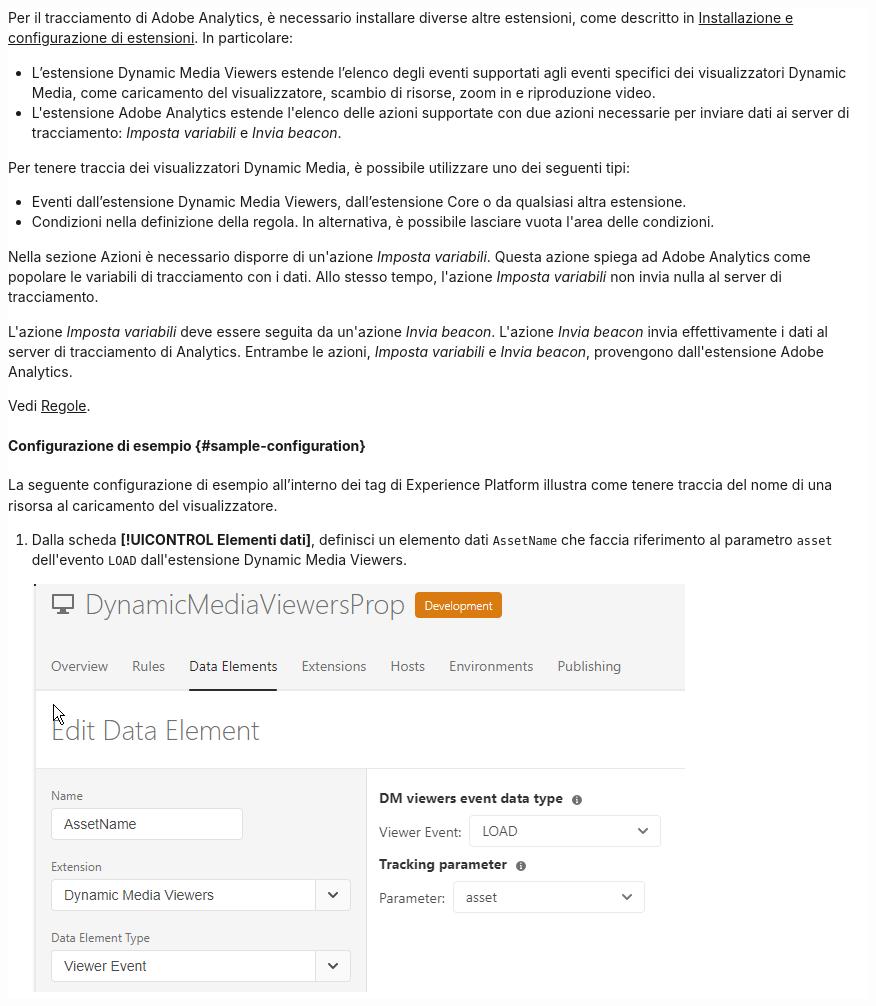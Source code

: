 Per il tracciamento di Adobe Analytics, è necessario installare diverse altre estensioni, come descritto in [Installazione e configurazione di estensioni](#installing-and-setup-of-extensions). In particolare:

* L’estensione Dynamic Media Viewers estende l’elenco degli eventi supportati agli eventi specifici dei visualizzatori Dynamic Media, come caricamento del visualizzatore, scambio di risorse, zoom in e riproduzione video.
* L&#39;estensione Adobe Analytics estende l&#39;elenco delle azioni supportate con due azioni necessarie per inviare dati ai server di tracciamento: *Imposta variabili* e *Invia beacon*.

Per tenere traccia dei visualizzatori Dynamic Media, è possibile utilizzare uno dei seguenti tipi:

* Eventi dall’estensione Dynamic Media Viewers, dall’estensione Core o da qualsiasi altra estensione.
* Condizioni nella definizione della regola. In alternativa, è possibile lasciare vuota l&#39;area delle condizioni.

Nella sezione Azioni è necessario disporre di un&#39;azione *Imposta variabili*. Questa azione spiega ad Adobe Analytics come popolare le variabili di tracciamento con i dati. Allo stesso tempo, l&#39;azione *Imposta variabili* non invia nulla al server di tracciamento.

L&#39;azione *Imposta variabili* deve essere seguita da un&#39;azione *Invia beacon*. L&#39;azione *Invia beacon* invia effettivamente i dati al server di tracciamento di Analytics. Entrambe le azioni, *Imposta variabili* e *Invia beacon*, provengono dall&#39;estensione Adobe Analytics.

Vedi [Regole](https://experienceleague.adobe.com/docs/experience-platform/tags/ui/rules.html?lang=it).

#### Configurazione di esempio {#sample-configuration}

La seguente configurazione di esempio all’interno dei tag di Experience Platform illustra come tenere traccia del nome di una risorsa al caricamento del visualizzatore.

1. Dalla scheda **[!UICONTROL Elementi dati]**, definisci un elemento dati `AssetName` che faccia riferimento al parametro `asset` dell&#39;evento `LOAD` dall&#39;estensione Dynamic Media Viewers.

   ![immagine2019-11](assets/image2019-11.png)

